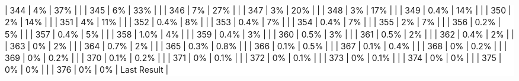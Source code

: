 | 344 | 4% | 37% |  |
| 345 | 6% | 33% |  |
| 346 | 7% | 27% |  |
| 347 | 3% | 20% |  |
| 348 | 3% | 17% |  |
| 349 | 0.4% | 14% |  |
| 350 | 2% | 14% |  |
| 351 | 4% | 11% |  |
| 352 | 0.4% | 8% |  |
| 353 | 0.4% | 7% |  |
| 354 | 0.4% | 7% |  |
| 355 | 2% | 7% |  |
| 356 | 0.2% | 5% |  |
| 357 | 0.4% | 5% |  |
| 358 | 1.0% | 4% |  |
| 359 | 0.4% | 3% |  |
| 360 | 0.5% | 3% |  |
| 361 | 0.5% | 2% |  |
| 362 | 0.4% | 2% |  |
| 363 | 0% | 2% |  |
| 364 | 0.7% | 2% |  |
| 365 | 0.3% | 0.8% |  |
| 366 | 0.1% | 0.5% |  |
| 367 | 0.1% | 0.4% |  |
| 368 | 0% | 0.2% |  |
| 369 | 0% | 0.2% |  |
| 370 | 0.1% | 0.2% |  |
| 371 | 0% | 0.1% |  |
| 372 | 0% | 0.1% |  |
| 373 | 0% | 0.1% |  |
| 374 | 0% | 0% |  |
| 375 | 0% | 0% |  |
| 376 | 0% | 0% | Last Result |
